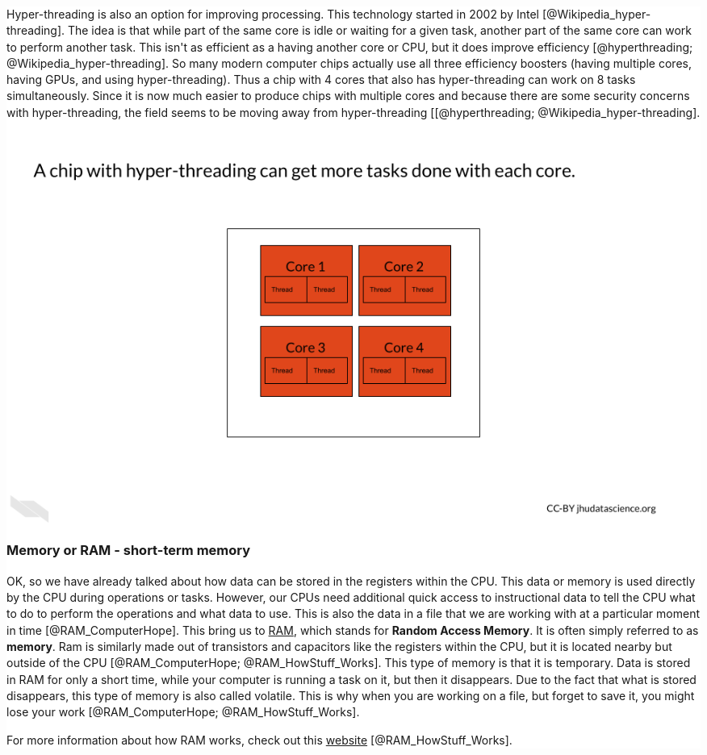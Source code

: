 Hyper-threading is also an option for improving processing. This technology started in 2002 by Intel [@Wikipedia_hyper-threading]. The idea is that while part of the same core is idle or waiting for a given task,  another part of the same core can work to perform another task. This isn't as efficient as a having another core or CPU, but it does improve efficiency [@hyperthreading; @Wikipedia_hyper-threading]. So many modern computer chips actually use all three efficiency boosters (having multiple cores, having GPUs, and using hyper-threading). Thus a chip with 4 cores that also has hyper-threading can work on 8 tasks simultaneously. Since it is now much easier to produce chips with multiple cores and because there are some security concerns with hyper-threading, the field seems to be moving away from hyper-threading [[@hyperthreading; @Wikipedia_hyper-threading].

<img src="resources/images/03-Binary_data_to_computations_files/figure-html//1B4LwuvgA6aUopOHEAbES1Agjy7Ex2IpVAoUIoBFbsq0_gfb2e21ecdc_0_75.png" title="A computer chip that has hyper-threading can perform more tasks by single cores more efficiently. Thus a 4 core chip with hyper-threading can work on 8 tasks simultaneously." alt="A computer chip that has hyper-threading can perform more tasks by single cores more efficiently. Thus a 4 core chip with hyper-threading can work on 8 tasks simultaneously." width="100%" style="display: block; margin: auto;" />

### **Memory or RAM** - short-term memory

OK, so we have already talked about how data can be stored in the registers within the CPU. This data or memory is used directly by the CPU during operations or tasks. However, our CPUs need additional quick access to instructional data to tell the CPU what to do to perform the operations and what data to use. This is also the data in a file that we are working with at a particular moment in time [@RAM_ComputerHope]. This bring us to [RAM](https://www.computerhope.com/jargon/r/ram.htm), which stands for **Random Access Memory**.  It is often simply referred to as **memory**. Ram is similarly made out of transistors and capacitors like the registers within the CPU, but it is located nearby but outside of the CPU [@RAM_ComputerHope; @RAM_HowStuff_Works]. This type of memory is that it is temporary. Data is stored in RAM  for only a short time, while your computer is running a task on it, but then it disappears. Due to the fact that what is stored disappears, this type of memory is also called volatile.  This is why when you are working on a file, but forget to save it, you might lose your work [@RAM_ComputerHope; @RAM_HowStuff_Works]. 

For more information about how RAM works, check out this [website](https://computer.howstuffworks.com/ram.htm) [@RAM_HowStuff_Works].
